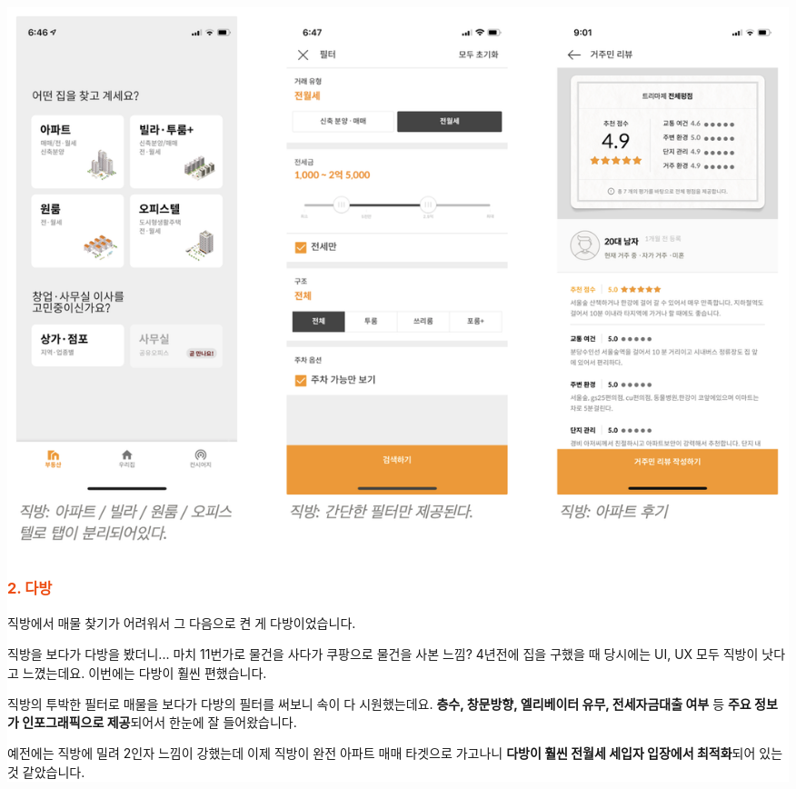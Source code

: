 ![img/zigbang_screenshot.png](img/zigbang_screenshot.png)

### <span style="color:#ed4e14">2. **다방**</span>

직방에서 매물 찾기가 어려워서 그 다음으로 켠 게 다방이었습니다.

직방을 보다가 다방을 봤더니... 마치 11번가로 물건을 사다가 쿠팡으로 물건을 사본 느낌? 4년전에 집을 구했을 때 당시에는 UI, UX 모두 직방이 낫다고 느꼈는데요. 이번에는 다방이 훨씬 편했습니다.

직방의 투박한 필터로 매물을 보다가 다방의 필터를 써보니 속이 다 시원했는데요. **층수, 창문방향, 엘리베이터 유무, 전세자금대출 여부** 등 **주요 정보가 인포그래픽으로 제공**되어서 한눈에 잘 들어왔습니다.

예전에는 직방에 밀려 2인자 느낌이 강했는데 이제 직방이 완전 아파트 매매 타겟으로 가고나니 **다방이 훨씬 전월세 세입자 입장에서 최적화**되어 있는 것 같았습니다.
